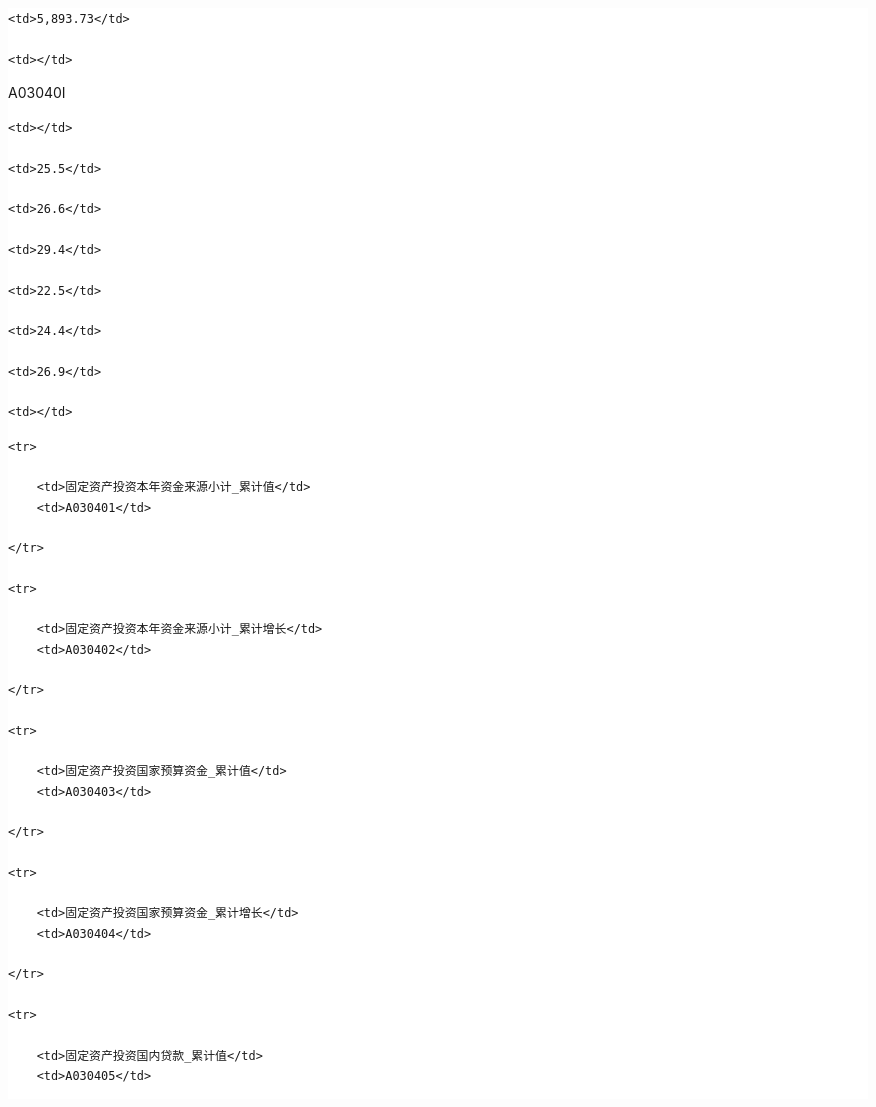     <td>5,893.73</td>
    
    <td></td>
    

</tr>

<tr>
    <td>A03040I</td>
    
    <td></td>
    
    <td>25.5</td>
    
    <td>26.6</td>
    
    <td>29.4</td>
    
    <td>22.5</td>
    
    <td>24.4</td>
    
    <td>26.9</td>
    
    <td></td>
    

</tr>


</table>

<table>
    
    <tr>

        <td>固定资产投资本年资金来源小计_累计值</td>
        <td>A030401</td>

    </tr>
    
    <tr>

        <td>固定资产投资本年资金来源小计_累计增长</td>
        <td>A030402</td>

    </tr>
    
    <tr>

        <td>固定资产投资国家预算资金_累计值</td>
        <td>A030403</td>

    </tr>
    
    <tr>

        <td>固定资产投资国家预算资金_累计增长</td>
        <td>A030404</td>

    </tr>
    
    <tr>

        <td>固定资产投资国内贷款_累计值</td>
        <td>A030405</td>
